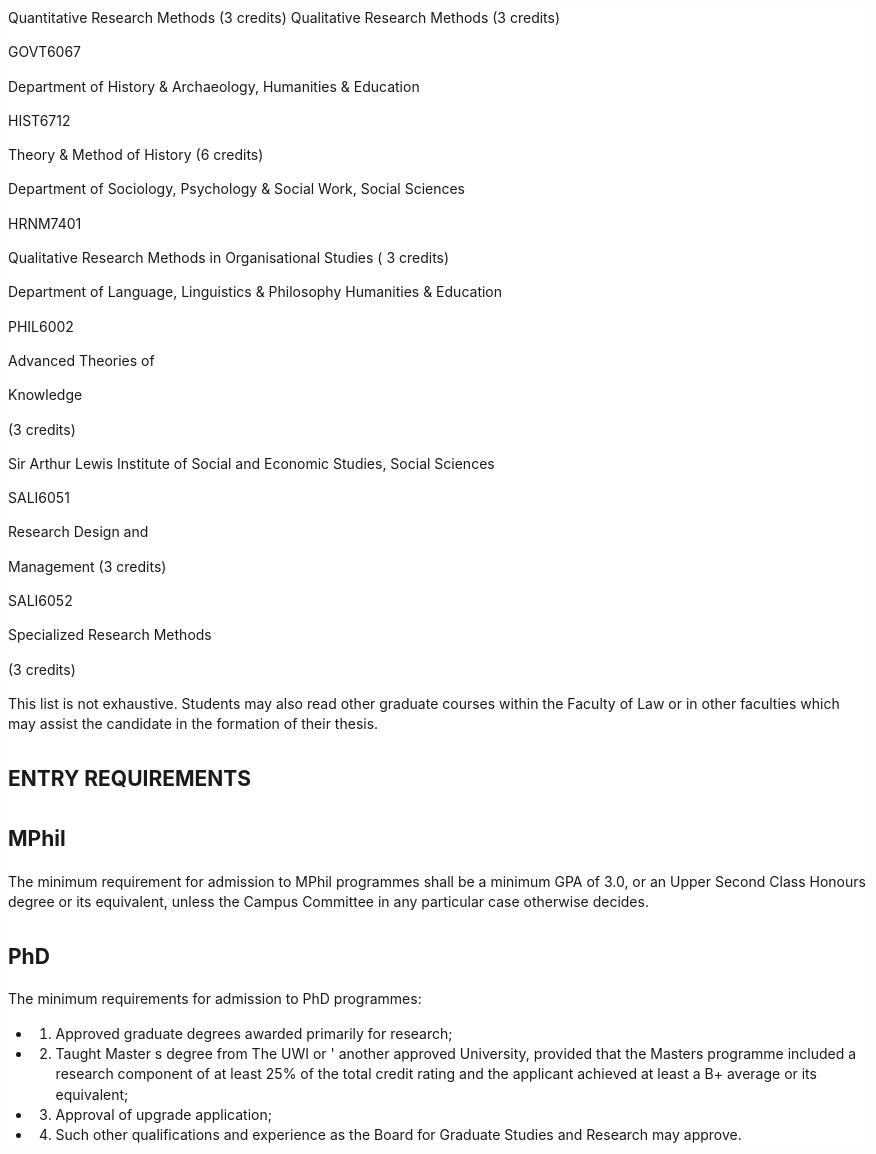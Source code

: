 Quantitative Research Methods (3 credits) Qualitative Research Methods (3 credits)

GOVT6067

Department of History &amp; Archaeology, Humanities &amp; Education

HIST6712

Theory &amp; Method of History (6 credits)

Department of Sociology, Psychology &amp; Social Work, Social Sciences

HRNM7401

Qualitative Research Methods in Organisational Studies ( 3 credits)

Department of Language, Linguistics &amp; Philosophy Humanities &amp; Education

PHIL6002

Advanced Theories of

Knowledge

(3 credits)

Sir Arthur Lewis Institute of Social and Economic Studies, Social Sciences

SALI6051

Research Design and

Management (3 credits)

SALI6052

Specialized Research Methods

(3 credits)

This list  is  not  exhaustive.  Students may also read other graduate courses within the Faculty of Law or in other faculties which may assist the candidate in the formation of their thesis.

## ENTRY REQUIREMENTS

## MPhil

The  minimum  requirement  for  admission  to MPhil programmes shall be a minimum GPA of  3.0,  or  an  Upper  Second  Class  Honours degree or its equivalent, unless the Campus Committee  in  any  particular  case  otherwise decides.

## PhD

The minimum requirements for admission to PhD programmes:

- 1. Approved graduate degrees awarded primarily for research;
- 2. Taught Master s degree from The UWI or ' another approved University, provided that  the  Masters  programme  included  a research  component  of  at  least  25%  of the  total  credit  rating  and  the  applicant achieved  at  least  a  B+  average  or  its equivalent;
- 3. Approval of upgrade application;
- 4. Such other qualifications and experience as  the  Board  for  Graduate  Studies  and Research may approve.
